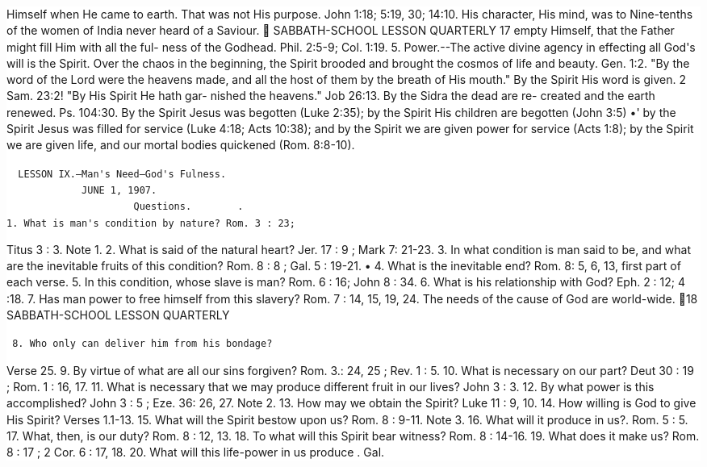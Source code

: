 Himself when He came to earth. That was not His purpose.
John 1:18; 5:19, 30; 14:10. His character, His mind, was to
Nine-tenths of the women of India never heard of        a Saviour.
            SABBATH-SCHOOL LESSON QUARTERLY                   17
empty Himself, that the Father might fill Him with all the ful-
ness of the Godhead. Phil. 2:5-9; Col. 1:19.
   5. Power.--The active divine agency in effecting all God's
will is the Spirit. Over the chaos in the beginning, the Spirit
brooded and brought the cosmos of life and beauty. Gen. 1:2.
"By the word of the Lord were the heavens made, and all
the host of them by the breath of His mouth." By the Spirit
His word is given. 2 Sam. 23:2! "By His Spirit He hath gar-
nished the heavens." Job 26:13. By the Sidra the dead are re-
created and the earth renewed. Ps. 104:30. By the Spirit Jesus
was begotten (Luke 2:35); by the Spirit His children are begotten
(John 3:5) •' by the Spirit Jesus was filled for service (Luke
4:18; Acts 10:38); and by the Spirit we are given power for
service (Acts 1:8); by the Spirit we are given life, and our
mortal bodies quickened (Rom. 8:8-10).



      LESSON IX.—Man's Need—God's Fulness.
                 JUNE 1, 1907.
                          Questions.        .
    1. What is man's condition by nature? Rom. 3 : 23;
Titus 3 : 3. Note 1.
     2. What is said of the natural heart? Jer. 17 : 9 ;
Mark 7: 21-23.
     3. In what condition is man said to be, and what are
the inevitable fruits of this condition? Rom. 8 : 8 ; Gal.
5 : 19-21.              •
    4. What is the inevitable end? Rom. 8: 5, 6, 13, first
part of each verse.
     5. In this condition, whose slave is man? Rom. 6 : 16;
John 8 : 34.
     6. What is his relationship with God? Eph. 2 : 12;
4 :18.
     7. Has man power to free himself from this slavery?
Rom. 7 : 14, 15, 19, 24.
        The needs of the cause of God are world-wide.
18          SABBATH-SCHOOL LESSON QUARTERLY

     8. Who only can deliver him from his bondage?
Verse 25.
     9. By virtue of what are all our sins forgiven? Rom.
3.: 24, 25 ; Rev. 1 : 5.
   10. What is necessary on our part? Deut 30 : 19 ;
Rom. 1 : 16, 17.
   11. What is necessary that we may produce different
fruit in our lives? John 3 : 3.
   12. By what power is this accomplished? John 3 : 5 ;
Eze. 36: 26, 27. Note 2.
   13. How may we obtain the Spirit? Luke 11 : 9, 10.
   14. How willing is God to give His Spirit? Verses
1.1-13.
   15. What will the Spirit bestow upon us? Rom. 8 :
9-11. Note 3.
   16. What will it produce in us?. Rom. 5 : 5.
   17. What, then, is our duty? Rom. 8 : 12, 13.
   18. To what will this Spirit bear witness? Rom.
8 : 14-16.
   19. What does it make us? Rom. 8 : 17 ; 2 Cor. 6 : 17,
18.
   20. What will this life-power in us produce . Gal.